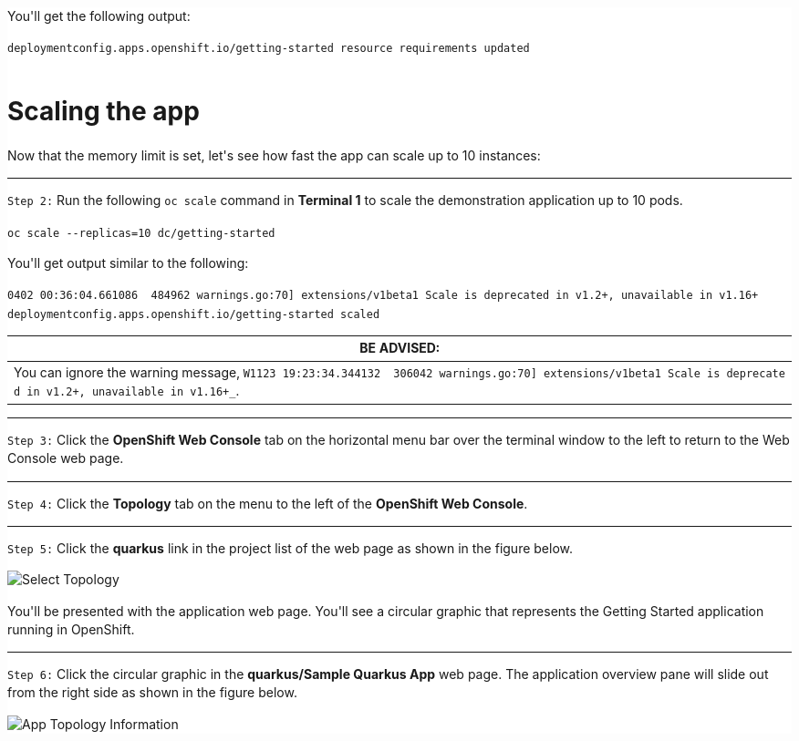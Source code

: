 You'll get the following output:

```
deploymentconfig.apps.openshift.io/getting-started resource requirements updated
```

# Scaling the app

Now that the memory limit is set, let's see how fast the app can scale up to 10 instances:

----

`Step 2:` Run the following `oc scale` command in **Terminal 1** to scale the demonstration application up to 10 pods.

```
oc scale --replicas=10 dc/getting-started
```

You'll get output similar to the following:

```
0402 00:36:04.661086  484962 warnings.go:70] extensions/v1beta1 Scale is deprecated in v1.2+, unavailable in v1.16+
deploymentconfig.apps.openshift.io/getting-started scaled
```

|BE ADVISED:|
|----|
|You can ignore the warning message, `W1123 19:23:34.344132  306042 warnings.go:70] extensions/v1beta1 Scale is deprecated in v1.2+, unavailable in v1.16+_`.|

----

`Step 3:` Click the **OpenShift Web Console** tab on the horizontal menu bar over the terminal window to the left to return to the Web Console web page.

----

`Step 4:` Click the **Topology** tab on the menu to the left of the **OpenShift Web Console**.

----

`Step 5:` Click the **quarkus** link in the project list of the web page as shown in the figure below.

![Select Topology](..\assets\select-topology.png)

You'll be presented with the application web page. You'll see a circular graphic that represents the Getting Started application running in OpenShift.

----

`Step 6:`  Click the circular graphic in the **quarkus/Sample Quarkus App** web page. The application overview pane will slide out from the right side as shown in the figure below.

![App Topology Information](..\assets\app-top-detail-01.png)
